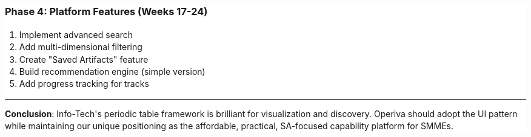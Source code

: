 ### Phase 4: Platform Features (Weeks 17-24)
1. Implement advanced search
2. Add multi-dimensional filtering
3. Create "Saved Artifacts" feature
4. Build recommendation engine (simple version)
5. Add progress tracking for tracks

---

**Conclusion**: Info-Tech's periodic table framework is brilliant for visualization and discovery. Operiva should adopt the UI pattern while maintaining our unique positioning as the affordable, practical, SA-focused capability platform for SMMEs.


